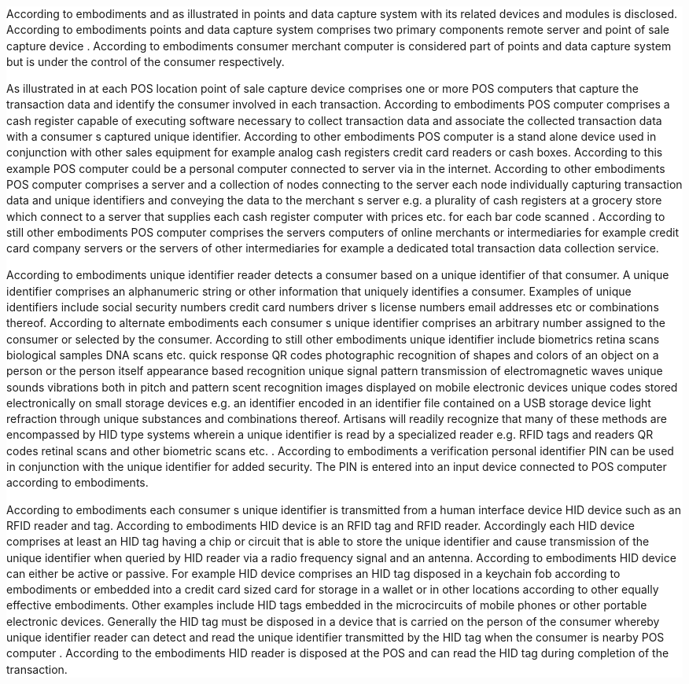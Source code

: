 According to embodiments and as illustrated in points and data capture system with its related devices and modules is disclosed. According to embodiments points and data capture system comprises two primary components remote server and point of sale capture device . According to embodiments consumer merchant computer is considered part of points and data capture system but is under the control of the consumer respectively.

As illustrated in at each POS location point of sale capture device comprises one or more POS computers that capture the transaction data and identify the consumer involved in each transaction. According to embodiments POS computer comprises a cash register capable of executing software necessary to collect transaction data and associate the collected transaction data with a consumer s captured unique identifier. According to other embodiments POS computer is a stand alone device used in conjunction with other sales equipment for example analog cash registers credit card readers or cash boxes. According to this example POS computer could be a personal computer connected to server via in the internet. According to other embodiments POS computer comprises a server and a collection of nodes connecting to the server each node individually capturing transaction data and unique identifiers and conveying the data to the merchant s server e.g. a plurality of cash registers at a grocery store which connect to a server that supplies each cash register computer with prices etc. for each bar code scanned . According to still other embodiments POS computer comprises the servers computers of online merchants or intermediaries for example credit card company servers or the servers of other intermediaries for example a dedicated total transaction data collection service.

According to embodiments unique identifier reader detects a consumer based on a unique identifier of that consumer. A unique identifier comprises an alphanumeric string or other information that uniquely identifies a consumer. Examples of unique identifiers include social security numbers credit card numbers driver s license numbers email addresses etc or combinations thereof. According to alternate embodiments each consumer s unique identifier comprises an arbitrary number assigned to the consumer or selected by the consumer. According to still other embodiments unique identifier include biometrics retina scans biological samples DNA scans etc. quick response QR codes photographic recognition of shapes and colors of an object on a person or the person itself appearance based recognition unique signal pattern transmission of electromagnetic waves unique sounds vibrations both in pitch and pattern scent recognition images displayed on mobile electronic devices unique codes stored electronically on small storage devices e.g. an identifier encoded in an identifier file contained on a USB storage device light refraction through unique substances and combinations thereof. Artisans will readily recognize that many of these methods are encompassed by HID type systems wherein a unique identifier is read by a specialized reader e.g. RFID tags and readers QR codes retinal scans and other biometric scans etc. . According to embodiments a verification personal identifier PIN can be used in conjunction with the unique identifier for added security. The PIN is entered into an input device connected to POS computer according to embodiments.

According to embodiments each consumer s unique identifier is transmitted from a human interface device HID device such as an RFID reader and tag. According to embodiments HID device is an RFID tag and RFID reader. Accordingly each HID device comprises at least an HID tag having a chip or circuit that is able to store the unique identifier and cause transmission of the unique identifier when queried by HID reader via a radio frequency signal and an antenna. According to embodiments HID device can either be active or passive. For example HID device comprises an HID tag disposed in a keychain fob according to embodiments or embedded into a credit card sized card for storage in a wallet or in other locations according to other equally effective embodiments. Other examples include HID tags embedded in the microcircuits of mobile phones or other portable electronic devices. Generally the HID tag must be disposed in a device that is carried on the person of the consumer whereby unique identifier reader can detect and read the unique identifier transmitted by the HID tag when the consumer is nearby POS computer . According to the embodiments HID reader is disposed at the POS and can read the HID tag during completion of the transaction.
